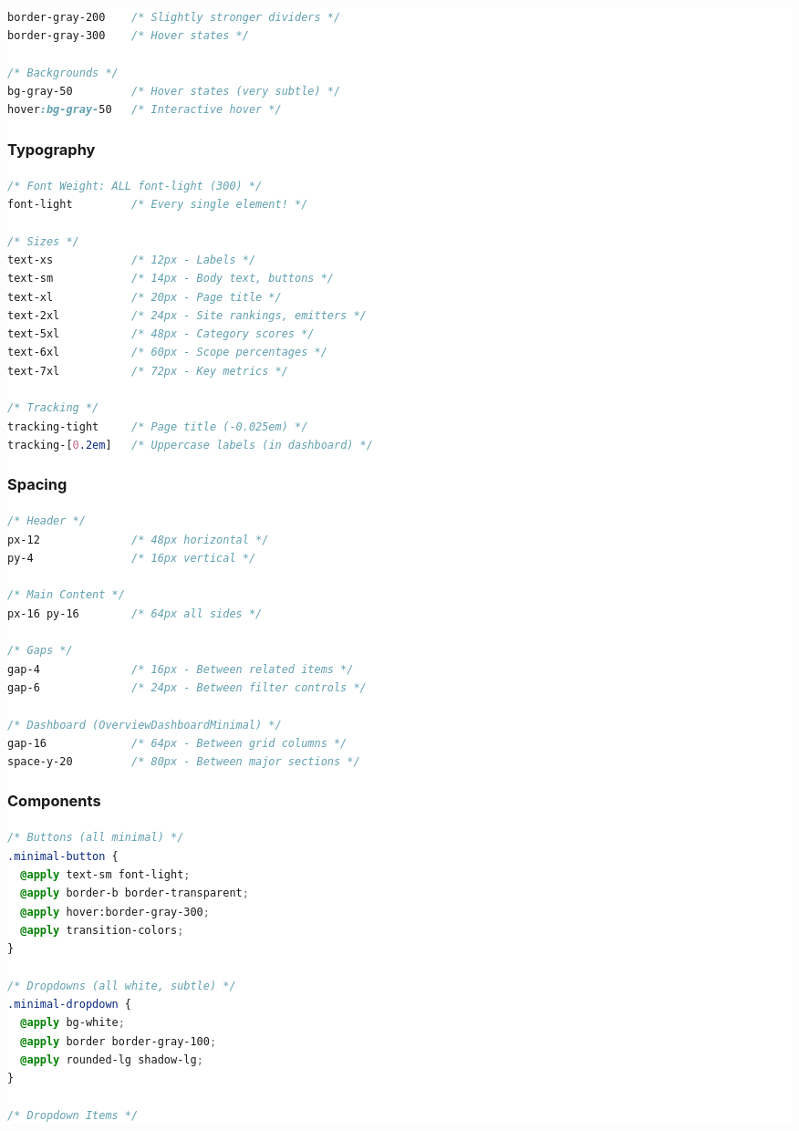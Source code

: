```css
border-gray-200    /* Slightly stronger dividers */
border-gray-300    /* Hover states */

/* Backgrounds */
bg-gray-50         /* Hover states (very subtle) */
hover:bg-gray-50   /* Interactive hover */
```

### Typography
```css
/* Font Weight: ALL font-light (300) */
font-light         /* Every single element! */

/* Sizes */
text-xs            /* 12px - Labels */
text-sm            /* 14px - Body text, buttons */
text-xl            /* 20px - Page title */
text-2xl           /* 24px - Site rankings, emitters */
text-5xl           /* 48px - Category scores */
text-6xl           /* 60px - Scope percentages */
text-7xl           /* 72px - Key metrics */

/* Tracking */
tracking-tight     /* Page title (-0.025em) */
tracking-[0.2em]   /* Uppercase labels (in dashboard) */
```

### Spacing
```css
/* Header */
px-12              /* 48px horizontal */
py-4               /* 16px vertical */

/* Main Content */
px-16 py-16        /* 64px all sides */

/* Gaps */
gap-4              /* 16px - Between related items */
gap-6              /* 24px - Between filter controls */

/* Dashboard (OverviewDashboardMinimal) */
gap-16             /* 64px - Between grid columns */
space-y-20         /* 80px - Between major sections */
```

### Components
```css
/* Buttons (all minimal) */
.minimal-button {
  @apply text-sm font-light;
  @apply border-b border-transparent;
  @apply hover:border-gray-300;
  @apply transition-colors;
}

/* Dropdowns (all white, subtle) */
.minimal-dropdown {
  @apply bg-white;
  @apply border border-gray-100;
  @apply rounded-lg shadow-lg;
}

/* Dropdown Items */
```